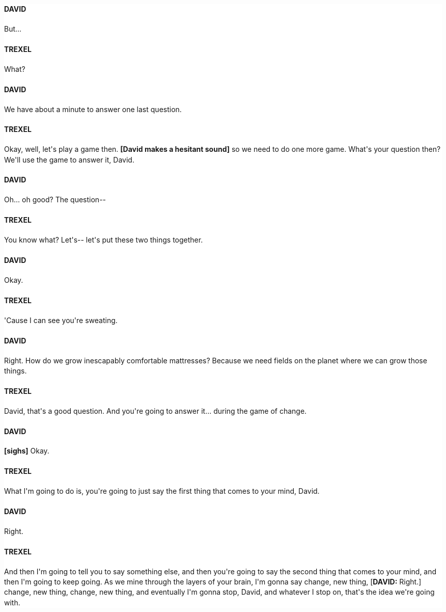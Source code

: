 #### DAVID

But...

#### TREXEL

What?

#### DAVID

We have about a minute to answer one last question.

#### TREXEL

Okay, well, let's play a game then. __[David makes a hesitant sound]__ so we need to do one more game. What's your question then? We'll use the game to answer it, David.

#### DAVID

Oh... oh good? The question--

#### TREXEL

You know what? Let's-- let's put these two things together.

#### DAVID

Okay.

#### TREXEL

'Cause I can see you're sweating.

#### DAVID

Right. How do we grow inescapably comfortable mattresses? Because we need fields on the planet where we can grow those things.

#### TREXEL

David, that's a good question. And you're going to answer it... during the game of change.

#### DAVID 

__[sighs]__ Okay.

#### TREXEL

What I'm going to do is, you're going to just say the first thing that comes to your mind, David.

#### DAVID

Right.

#### TREXEL

And then I'm going to tell you to say something else, and then you're going to say the second thing that comes to your mind, and then I'm going to keep going. As we mine through the layers of your brain, I'm gonna say change, new thing, [__DAVID:__ Right.] change, new thing, change, new thing, and eventually I'm gonna stop, David, and whatever I stop on, that's the idea we're going with.
